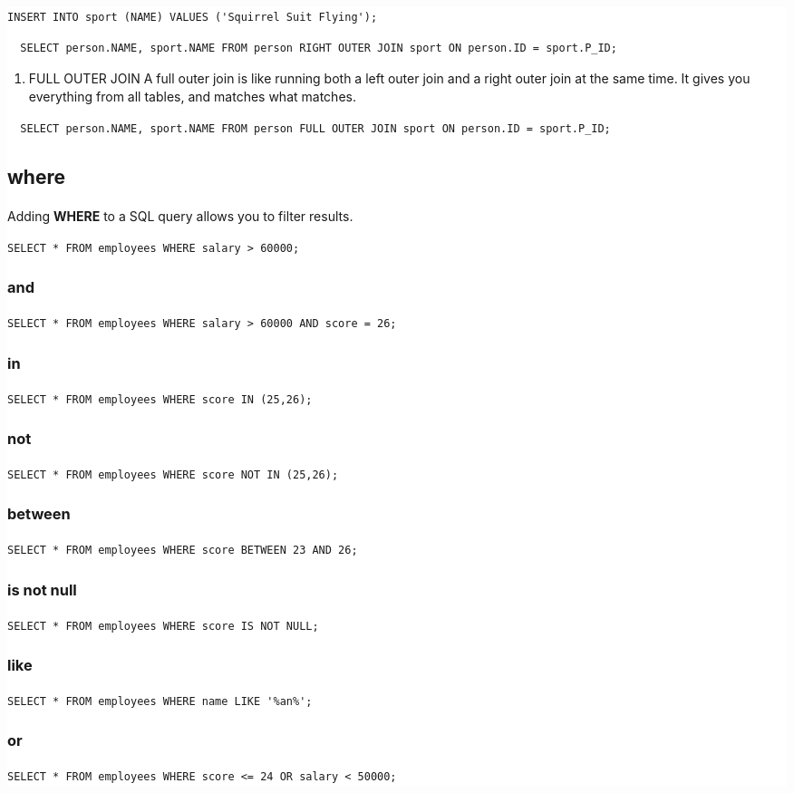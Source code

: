 ```
INSERT INTO sport (NAME) VALUES ('Squirrel Suit Flying');
```

```
  SELECT person.NAME, sport.NAME FROM person RIGHT OUTER JOIN sport ON person.ID = sport.P_ID;
```

1. FULL OUTER JOIN
A full outer join is like running both a left outer join and a right outer join at the same time. It gives you everything from all tables, and matches what matches.

```
  SELECT person.NAME, sport.NAME FROM person FULL OUTER JOIN sport ON person.ID = sport.P_ID;
```

## where

Adding **WHERE** to a SQL query allows you to filter results.

```
SELECT * FROM employees WHERE salary > 60000;
```

### and
```
SELECT * FROM employees WHERE salary > 60000 AND score = 26;
```

### in
```
SELECT * FROM employees WHERE score IN (25,26);
```

### not
```
SELECT * FROM employees WHERE score NOT IN (25,26);
```

### between
```
SELECT * FROM employees WHERE score BETWEEN 23 AND 26;
```

### is not null
```
SELECT * FROM employees WHERE score IS NOT NULL;
```

### like
```
SELECT * FROM employees WHERE name LIKE '%an%';
```

### or
```
SELECT * FROM employees WHERE score <= 24 OR salary < 50000;
```
